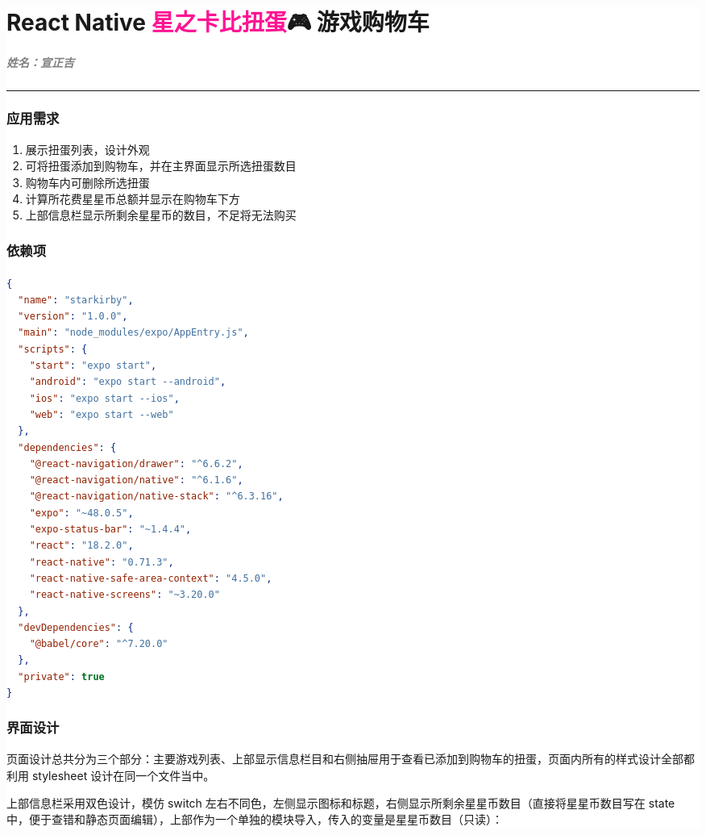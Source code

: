 ###

# React Native <font color=deeppink>星之卡比扭蛋</font>🎮 游戏购物车

##### <font color=grey>姓名：宣正吉</font>

---

### 应用需求

1. 展示扭蛋列表，设计外观
2. 可将扭蛋添加到购物车，并在主界面显示所选扭蛋数目
3. 购物车内可删除所选扭蛋
4. 计算所花费星星币总额并显示在购物车下方
5. 上部信息栏显示所剩余星星币的数目，不足将无法购买

### 依赖项

```json
{
  "name": "starkirby",
  "version": "1.0.0",
  "main": "node_modules/expo/AppEntry.js",
  "scripts": {
    "start": "expo start",
    "android": "expo start --android",
    "ios": "expo start --ios",
    "web": "expo start --web"
  },
  "dependencies": {
    "@react-navigation/drawer": "^6.6.2",
    "@react-navigation/native": "^6.1.6",
    "@react-navigation/native-stack": "^6.3.16",
    "expo": "~48.0.5",
    "expo-status-bar": "~1.4.4",
    "react": "18.2.0",
    "react-native": "0.71.3",
    "react-native-safe-area-context": "4.5.0",
    "react-native-screens": "~3.20.0"
  },
  "devDependencies": {
    "@babel/core": "^7.20.0"
  },
  "private": true
}
```

### 界面设计

页面设计总共分为三个部分：主要游戏列表、上部显示信息栏目和右侧抽屉用于查看已添加到购物车的扭蛋，页面内所有的样式设计全部都利用 stylesheet 设计在同一个文件当中。

上部信息栏采用双色设计，模仿 switch 左右不同色，左侧显示图标和标题，右侧显示所剩余星星币数目（直接将星星币数目写在 state 中，便于查错和静态页面编辑），上部作为一个单独的模块导入，传入的变量是星星币数目（只读）：
